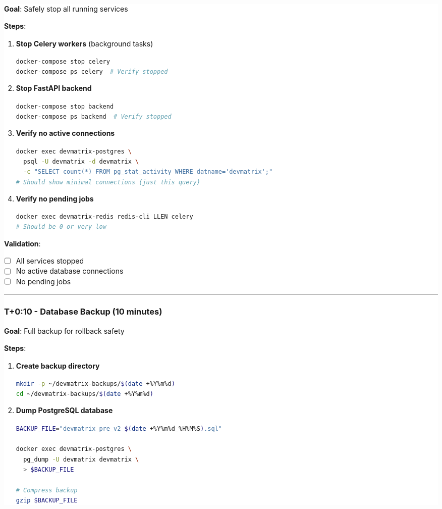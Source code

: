 **Goal**: Safely stop all running services

**Steps**:
1. **Stop Celery workers** (background tasks)
   ```bash
   docker-compose stop celery
   docker-compose ps celery  # Verify stopped
   ```

2. **Stop FastAPI backend**
   ```bash
   docker-compose stop backend
   docker-compose ps backend  # Verify stopped
   ```

3. **Verify no active connections**
   ```bash
   docker exec devmatrix-postgres \
     psql -U devmatrix -d devmatrix \
     -c "SELECT count(*) FROM pg_stat_activity WHERE datname='devmatrix';"
   # Should show minimal connections (just this query)
   ```

4. **Verify no pending jobs**
   ```bash
   docker exec devmatrix-redis redis-cli LLEN celery
   # Should be 0 or very low
   ```

**Validation**:
- [ ] All services stopped
- [ ] No active database connections
- [ ] No pending jobs

---

### T+0:10 - Database Backup (10 minutes)

**Goal**: Full backup for rollback safety

**Steps**:
1. **Create backup directory**
   ```bash
   mkdir -p ~/devmatrix-backups/$(date +%Y%m%d)
   cd ~/devmatrix-backups/$(date +%Y%m%d)
   ```

2. **Dump PostgreSQL database**
   ```bash
   BACKUP_FILE="devmatrix_pre_v2_$(date +%Y%m%d_%H%M%S).sql"

   docker exec devmatrix-postgres \
     pg_dump -U devmatrix devmatrix \
     > $BACKUP_FILE

   # Compress backup
   gzip $BACKUP_FILE
   ```
